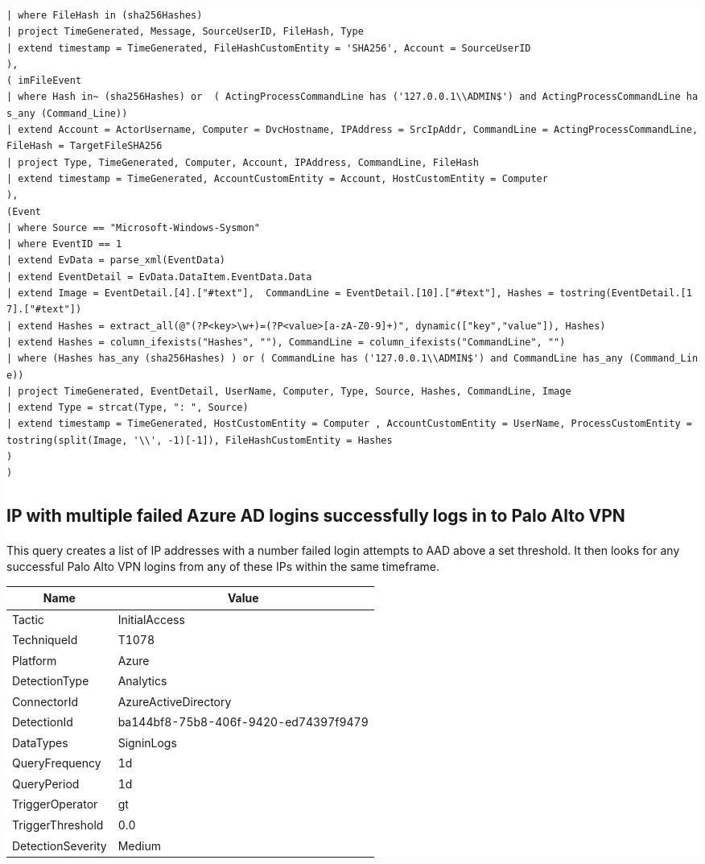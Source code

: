 ```kql
| where FileHash in (sha256Hashes)
| project TimeGenerated, Message, SourceUserID, FileHash, Type
| extend timestamp = TimeGenerated, FileHashCustomEntity = 'SHA256', Account = SourceUserID
),
( imFileEvent
| where Hash in~ (sha256Hashes) or  ( ActingProcessCommandLine has ('127.0.0.1\\ADMIN$') and ActingProcessCommandLine has_any (Command_Line))
| extend Account = ActorUsername, Computer = DvcHostname, IPAddress = SrcIpAddr, CommandLine = ActingProcessCommandLine, FileHash = TargetFileSHA256
| project Type, TimeGenerated, Computer, Account, IPAddress, CommandLine, FileHash
| extend timestamp = TimeGenerated, AccountCustomEntity = Account, HostCustomEntity = Computer
),
(Event
| where Source == "Microsoft-Windows-Sysmon"
| where EventID == 1
| extend EvData = parse_xml(EventData)
| extend EventDetail = EvData.DataItem.EventData.Data
| extend Image = EventDetail.[4].["#text"],  CommandLine = EventDetail.[10].["#text"], Hashes = tostring(EventDetail.[17].["#text"])
| extend Hashes = extract_all(@"(?P<key>\w+)=(?P<value>[a-zA-Z0-9]+)", dynamic(["key","value"]), Hashes)
| extend Hashes = column_ifexists("Hashes", ""), CommandLine = column_ifexists("CommandLine", "")
| where (Hashes has_any (sha256Hashes) ) or ( CommandLine has ('127.0.0.1\\ADMIN$') and CommandLine has_any (Command_Line)) 
| project TimeGenerated, EventDetail, UserName, Computer, Type, Source, Hashes, CommandLine, Image
| extend Type = strcat(Type, ": ", Source)
| extend timestamp = TimeGenerated, HostCustomEntity = Computer , AccountCustomEntity = UserName, ProcessCustomEntity = tostring(split(Image, '\\', -1)[-1]), FileHashCustomEntity = Hashes
)
)

```

## IP with multiple failed Azure AD logins successfully logs in to Palo Alto VPN

This query creates a list of IP addresses with a number failed login attempts to AAD 
above a set threshold.  It then looks for any successful Palo Alto VPN logins from any
of these IPs within the same timeframe.

|Name | Value |
| --- | --- |
|Tactic | InitialAccess|
|TechniqueId | T1078|
|Platform | Azure|
|DetectionType | Analytics |
|ConnectorId | AzureActiveDirectory |
|DetectionId | ba144bf8-75b8-406f-9420-ed74397f9479 |
|DataTypes | SigninLogs |
|QueryFrequency | 1d |
|QueryPeriod | 1d |
|TriggerOperator | gt |
|TriggerThreshold | 0.0 |
|DetectionSeverity | Medium |